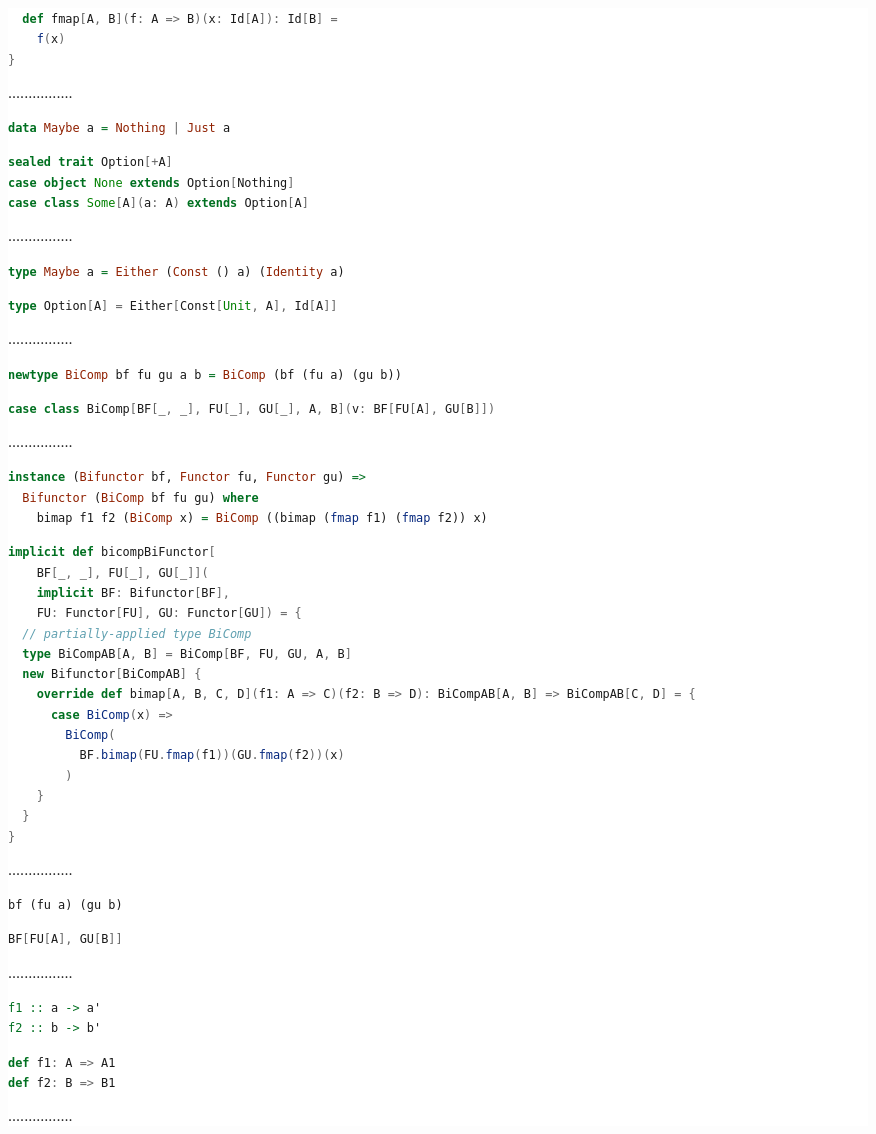 ```scala
  def fmap[A, B](f: A => B)(x: Id[A]): Id[B] =
    f(x)
}
```
................
```Haskell
data Maybe a = Nothing | Just a
```
```scala
sealed trait Option[+A]
case object None extends Option[Nothing]
case class Some[A](a: A) extends Option[A]
```
................
```Haskell
type Maybe a = Either (Const () a) (Identity a)
```
```scala
type Option[A] = Either[Const[Unit, A], Id[A]]
```
................
```Haskell
newtype BiComp bf fu gu a b = BiComp (bf (fu a) (gu b))
```
```scala
case class BiComp[BF[_, _], FU[_], GU[_], A, B](v: BF[FU[A], GU[B]])
```
................
```Haskell
instance (Bifunctor bf, Functor fu, Functor gu) =>
  Bifunctor (BiComp bf fu gu) where
    bimap f1 f2 (BiComp x) = BiComp ((bimap (fmap f1) (fmap f2)) x)
```
```scala
implicit def bicompBiFunctor[
    BF[_, _], FU[_], GU[_]](
    implicit BF: Bifunctor[BF],
    FU: Functor[FU], GU: Functor[GU]) = {
  // partially-applied type BiComp
  type BiCompAB[A, B] = BiComp[BF, FU, GU, A, B]
  new Bifunctor[BiCompAB] {
    override def bimap[A, B, C, D](f1: A => C)(f2: B => D): BiCompAB[A, B] => BiCompAB[C, D] = {
      case BiComp(x) =>
        BiComp(
          BF.bimap(FU.fmap(f1))(GU.fmap(f2))(x)
        )
    }
  }
}
```
................
```Haskell
bf (fu a) (gu b)
```
```scala
BF[FU[A], GU[B]]
```
................
```Haskell
f1 :: a -> a'
f2 :: b -> b'
```
```scala
def f1: A => A1
def f2: B => B1
```
................
```Haskell
```